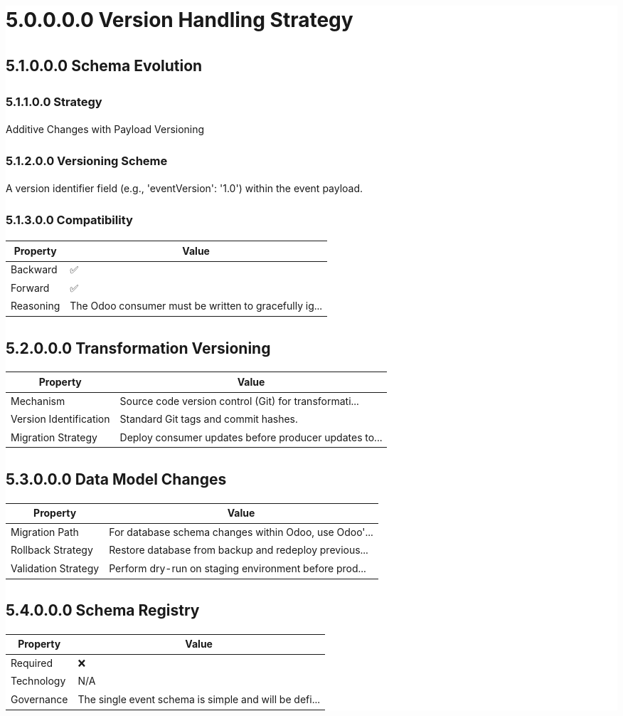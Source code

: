 # 5.0.0.0.0 Version Handling Strategy

## 5.1.0.0.0 Schema Evolution

### 5.1.1.0.0 Strategy

Additive Changes with Payload Versioning

### 5.1.2.0.0 Versioning Scheme

A version identifier field (e.g., 'eventVersion': '1.0') within the event payload.

### 5.1.3.0.0 Compatibility

| Property | Value |
|----------|-------|
| Backward | ✅ |
| Forward | ✅ |
| Reasoning | The Odoo consumer must be written to gracefully ig... |

## 5.2.0.0.0 Transformation Versioning

| Property | Value |
|----------|-------|
| Mechanism | Source code version control (Git) for transformati... |
| Version Identification | Standard Git tags and commit hashes. |
| Migration Strategy | Deploy consumer updates before producer updates to... |

## 5.3.0.0.0 Data Model Changes

| Property | Value |
|----------|-------|
| Migration Path | For database schema changes within Odoo, use Odoo'... |
| Rollback Strategy | Restore database from backup and redeploy previous... |
| Validation Strategy | Perform dry-run on staging environment before prod... |

## 5.4.0.0.0 Schema Registry

| Property | Value |
|----------|-------|
| Required | ❌ |
| Technology | N/A |
| Governance | The single event schema is simple and will be defi... |

